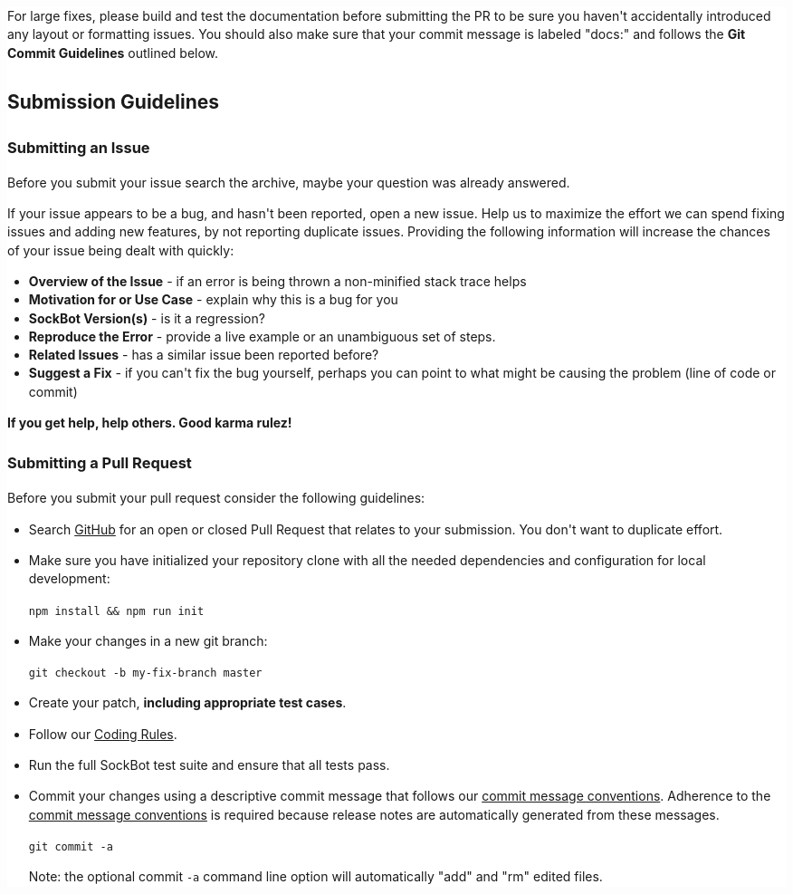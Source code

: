 For large fixes, please build and test the documentation before submitting the PR to be sure you haven't
accidentally introduced any layout or formatting issues. You should also make sure that your commit message
is labeled "docs:" and follows the **Git Commit Guidelines** outlined below.

## <a name="submit"></a> Submission Guidelines

### Submitting an Issue
Before you submit your issue search the archive, maybe your question was already answered.

If your issue appears to be a bug, and hasn't been reported, open a new issue.
Help us to maximize the effort we can spend fixing issues and adding new
features, by not reporting duplicate issues.  Providing the following information will increase the
chances of your issue being dealt with quickly:

* **Overview of the Issue** - if an error is being thrown a non-minified stack trace helps
* **Motivation for or Use Case** - explain why this is a bug for you
* **SockBot Version(s)** - is it a regression?
* **Reproduce the Error** - provide a live example or an unambiguous set of steps.
* **Related Issues** - has a similar issue been reported before?
* **Suggest a Fix** - if you can't fix the bug yourself, perhaps you can point to what might be
  causing the problem (line of code or commit)

**If you get help, help others. Good karma rulez!**

### Submitting a Pull Request
Before you submit your pull request consider the following guidelines:

* Search [GitHub](https://github.com/SockDrawer/SockBot/pulls) for an open or closed Pull Request
  that relates to your submission. You don't want to duplicate effort.
* Make sure you have initialized your repository clone with all the needed dependencies and configuration for
  local development:
     ```shell
     npm install && npm run init
     ```
* Make your changes in a new git branch:

     ```shell
     git checkout -b my-fix-branch master
     ```

* Create your patch, **including appropriate test cases**.
* Follow our [Coding Rules](#rules).
* Run the full SockBot test suite and ensure that all tests pass.
* Commit your changes using a descriptive commit message that follows our
  [commit message conventions](#commit-message-format). Adherence to the
  [commit message conventions](#commit-message-format) is required because release notes are
  automatically generated from these messages.

     ```shell
     git commit -a
     ```
  Note: the optional commit `-a` command line option will automatically "add" and "rm" edited files.
